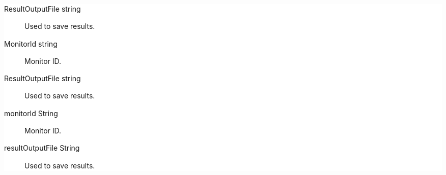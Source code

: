 <a data-swiftype-name="resource-property" data-swiftype-type="text" href="#resultoutputfile_csharp" style="color: inherit; text-decoration: inherit;">Result<wbr>Output<wbr>File</a>
</span>
        <span class="property-indicator"></span>
        <span class="property-type">string</span>
    </dt>
    <dd><p>Used to save results.</p>
</dd></dl>
</pulumi-choosable>
</div>

<div>
<pulumi-choosable type="language" values="go">
<dl class="resources-properties"><dt class="property-required"
            title="Required">
        <span id="monitorid_go">
<a data-swiftype-name="resource-property" data-swiftype-type="text" href="#monitorid_go" style="color: inherit; text-decoration: inherit;">Monitor<wbr>Id</a>
</span>
        <span class="property-indicator"></span>
        <span class="property-type">string</span>
    </dt>
    <dd><p>Monitor ID.</p>
</dd><dt class="property-optional"
            title="Optional">
        <span id="resultoutputfile_go">
<a data-swiftype-name="resource-property" data-swiftype-type="text" href="#resultoutputfile_go" style="color: inherit; text-decoration: inherit;">Result<wbr>Output<wbr>File</a>
</span>
        <span class="property-indicator"></span>
        <span class="property-type">string</span>
    </dt>
    <dd><p>Used to save results.</p>
</dd></dl>
</pulumi-choosable>
</div>

<div>
<pulumi-choosable type="language" values="java">
<dl class="resources-properties"><dt class="property-required"
            title="Required">
        <span id="monitorid_java">
<a data-swiftype-name="resource-property" data-swiftype-type="text" href="#monitorid_java" style="color: inherit; text-decoration: inherit;">monitor<wbr>Id</a>
</span>
        <span class="property-indicator"></span>
        <span class="property-type">String</span>
    </dt>
    <dd><p>Monitor ID.</p>
</dd><dt class="property-optional"
            title="Optional">
        <span id="resultoutputfile_java">
<a data-swiftype-name="resource-property" data-swiftype-type="text" href="#resultoutputfile_java" style="color: inherit; text-decoration: inherit;">result<wbr>Output<wbr>File</a>
</span>
        <span class="property-indicator"></span>
        <span class="property-type">String</span>
    </dt>
    <dd><p>Used to save results.</p>
</dd></dl>
</pulumi-choosable>
</div>
